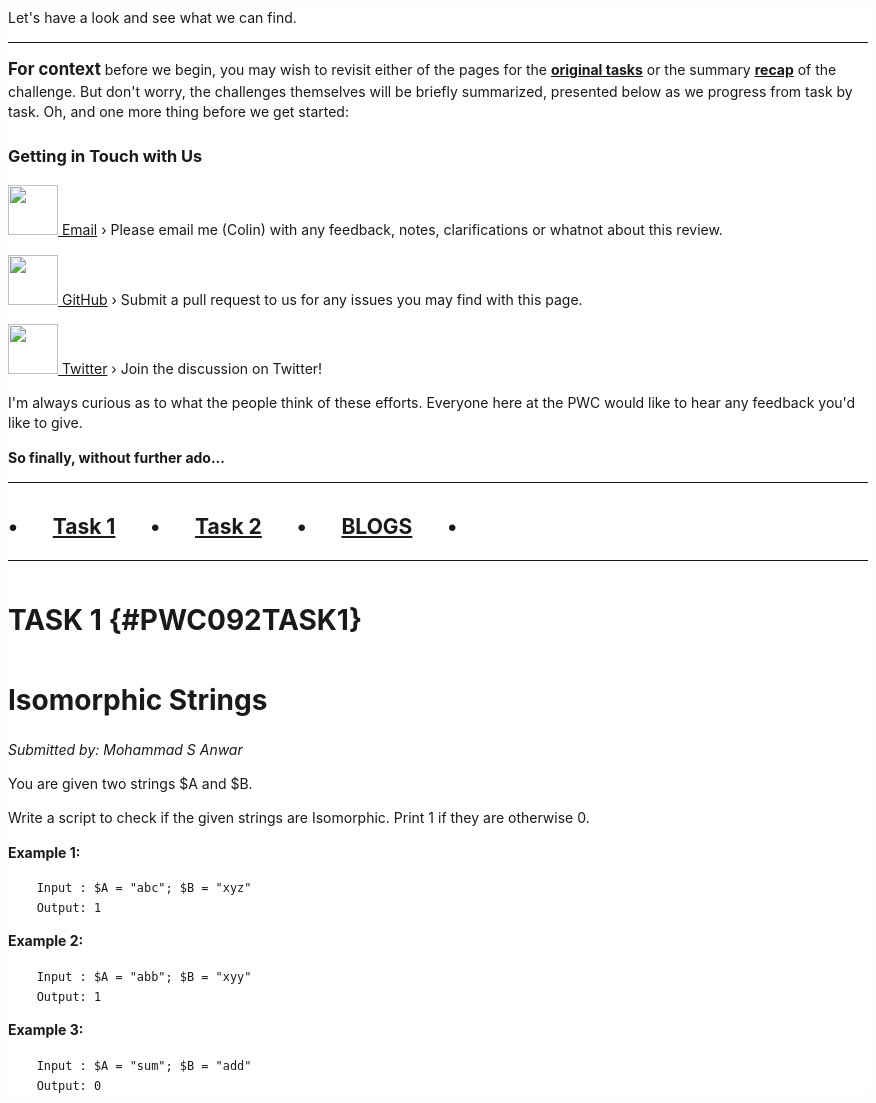 Let's have a look and see what we can find.

---

**<big>For context</big>**  before we begin, you may wish to revisit either of the pages for the [**original tasks**](/blog/perl-weekly-challenge-092/) or the summary [**recap**](/blog/recap-challenge-092/) of the challenge. But don't worry, the challenges themselves will be briefly summarized, presented below as we progress from task by task. Oh, and one more thing before we get started:

### Getting in Touch with Us

<a href="mailto:pwc.perfectwave@gmail.com"><img src="/images/blog/Email.svg" height="50" width="50"> Email</a> › Please email me (Colin) with any feedback, notes, clarifications or whatnot about this review.

<a href="https://github.com/manwar/perlweeklychallenge"><img src="/images/blog/Github.svg" height="50" width="50"> GitHub</a> › Submit a pull request to us for any issues you may find with this page.

<a href="https://twitter.com/perlwchallenge"><img src="/images/blog/Twitter.svg" height="50" width="50"> Twitter</a> › Join the discussion on Twitter!

I'm always curious as to what the people think of these efforts. Everyone here at the PWC would like to hear any feedback you'd like to give.

**So finally, without further ado...**

---

## •   &nbsp;  &nbsp;  &nbsp;   [Task 1](#PWC092TASK1)       &nbsp;  &nbsp;  &nbsp;   •   &nbsp;  &nbsp;  &nbsp;   [Task 2](#PWC092TASK2)   &nbsp;  &nbsp;  &nbsp;       •   &nbsp;  &nbsp;  &nbsp;   [BLOGS](#PWC092BLOGS)    &nbsp;  &nbsp;  &nbsp;       •

---

# TASK 1 {#PWC092TASK1}

# Isomorphic Strings
*Submitted by: Mohammad S Anwar*

You are given two strings $A and $B.

Write a script to check if the given strings are Isomorphic. Print 1 if they are otherwise 0.

**Example 1:**
```
    Input : $A = "abc"; $B = "xyz"
    Output: 1
```

**Example 2:**
```
    Input : $A = "abb"; $B = "xyy"
    Output: 1
```
**Example 3:**
```
    Input : $A = "sum"; $B = "add"
    Output: 0
```
